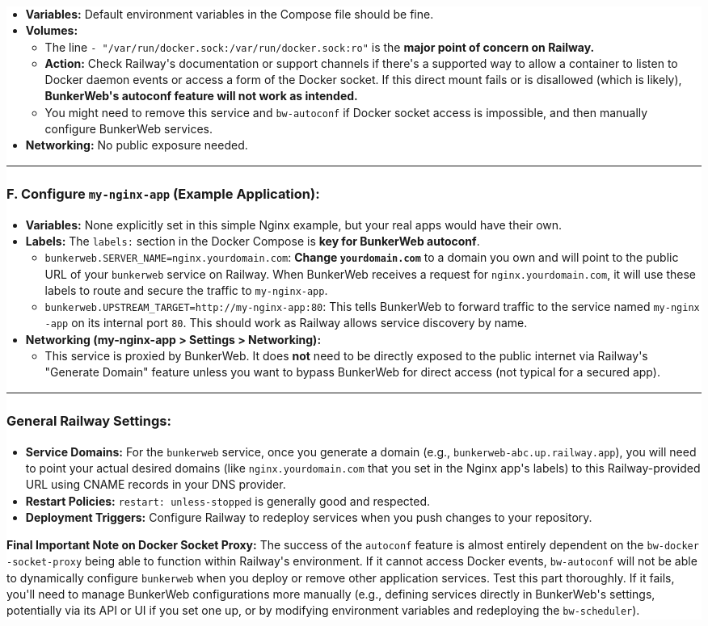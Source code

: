* **Variables:** Default environment variables in the Compose file should be fine.
* **Volumes:**
    * The line `- "/var/run/docker.sock:/var/run/docker.sock:ro"` is the **major point of concern on Railway.**
    * **Action:** Check Railway's documentation or support channels if there's a supported way to allow a container to listen to Docker daemon events or access a form of the Docker socket. If this direct mount fails or is disallowed (which is likely), **BunkerWeb's autoconf feature will not work as intended.**
    * You might need to remove this service and `bw-autoconf` if Docker socket access is impossible, and then manually configure BunkerWeb services.
* **Networking:** No public exposure needed.

---

### F. Configure `my-nginx-app` (Example Application):

* **Variables:** None explicitly set in this simple Nginx example, but your real apps would have their own.
* **Labels:** The `labels:` section in the Docker Compose is **key for BunkerWeb autoconf**.
    * `bunkerweb.SERVER_NAME=nginx.yourdomain.com`: **Change `yourdomain.com`** to a domain you own and will point to the public URL of your `bunkerweb` service on Railway. When BunkerWeb receives a request for `nginx.yourdomain.com`, it will use these labels to route and secure the traffic to `my-nginx-app`.
    * `bunkerweb.UPSTREAM_TARGET=http://my-nginx-app:80`: This tells BunkerWeb to forward traffic to the service named `my-nginx-app` on its internal port `80`. This should work as Railway allows service discovery by name.
* **Networking (my-nginx-app > Settings > Networking):**
    * This service is proxied by BunkerWeb. It does **not** need to be directly exposed to the public internet via Railway's "Generate Domain" feature unless you want to bypass BunkerWeb for direct access (not typical for a secured app).

---

### General Railway Settings:

* **Service Domains:** For the `bunkerweb` service, once you generate a domain (e.g., `bunkerweb-abc.up.railway.app`), you will need to point your actual desired domains (like `nginx.yourdomain.com` that you set in the Nginx app's labels) to this Railway-provided URL using CNAME records in your DNS provider.
* **Restart Policies:** `restart: unless-stopped` is generally good and respected.
* **Deployment Triggers:** Configure Railway to redeploy services when you push changes to your repository.

**Final Important Note on Docker Socket Proxy:**
The success of the `autoconf` feature is almost entirely dependent on the `bw-docker-socket-proxy` being able to function within Railway's environment. If it cannot access Docker events, `bw-autoconf` will not be able to dynamically configure `bunkerweb` when you deploy or remove other application services. Test this part thoroughly. If it fails, you'll need to manage BunkerWeb configurations more manually (e.g., defining services directly in BunkerWeb's settings, potentially via its API or UI if you set one up, or by modifying environment variables and redeploying the `bw-scheduler`).
